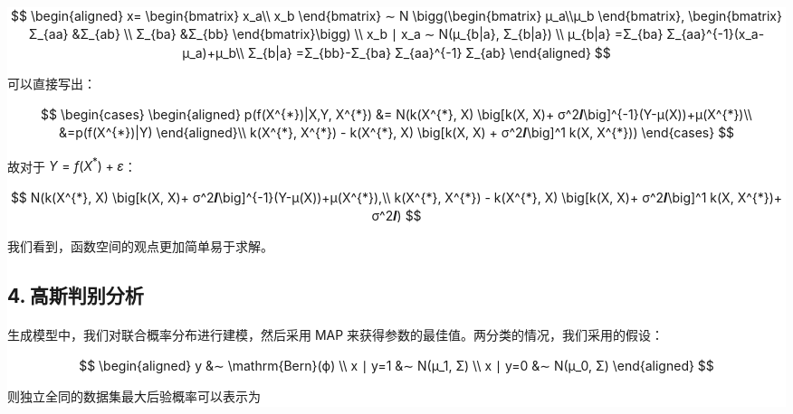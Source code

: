 $$
\begin{aligned} x=
\begin{bmatrix}
x_a\\ x_b
\end{bmatrix}
 ∼ N
\bigg(\begin{bmatrix}
μ_a\\μ_b
\end{bmatrix},
\begin{bmatrix}
Σ_{aa} &Σ_{ab} \\
Σ_{ba} &Σ_{bb}
\end{bmatrix}\bigg) \\
x_b ∣ x_a ∼ N(μ_{b|a}, Σ_{b|a}) \\
μ_{b|a} =Σ_{ba} Σ_{aa}^{-1}(x_a-μ_a)+μ_b\\
Σ_{b|a} =Σ_{bb}-Σ_{ba} Σ_{aa}^{-1} Σ_{ab}
\end{aligned}
$$

可以直接写出：

$$
\begin{cases}
  \begin{aligned}
  p(f(X^{*})|X,Y, X^{*})
  &= N(k(X^{*}, X) \big[k(X, X)+ σ^2𝑰\big]^{-1}(Y-μ(X))+μ(X^{*})\\
  &=p(f(X^{*})|Y)
  \end{aligned}\\
k(X^{*}, X^{*}) - k(X^{*}, X) \big[k(X, X) + σ^2𝑰\big]^1 k(X, X^{*}))
\end{cases}
$$

故对于 $Y = f(X^{*}) + ɛ$：

$$
N(k(X^{*}, X) \big[k(X, X)+ σ^2𝑰\big]^{-1}(Y-μ(X))+μ(X^{*}),\\
k(X^{*}, X^{*}) - k(X^{*}, X) \big[k(X, X)+ σ^2𝑰\big]^1 k(X, X^{*})+ σ^2𝑰)
$$

我们看到，函数空间的观点更加简单易于求解。

## 4. 高斯判别分析

生成模型中，我们对联合概率分布进行建模，然后采用 MAP 来获得参数的最佳值。两分类的情况，我们采用的假设：

$$
\begin{aligned}
  y &∼ \mathrm{Bern}(ϕ) \\
  x ∣ y=1 &∼ N(μ_1, Σ) \\
  x ∣ y=0 &∼ N(μ_0, Σ)
\end{aligned}
$$

则独立全同的数据集最大后验概率可以表示为
